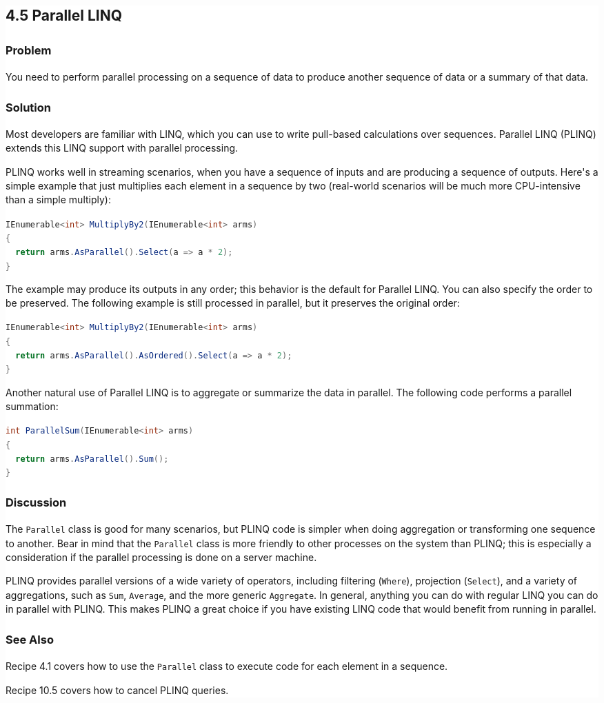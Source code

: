 ## 4.5 Parallel LINQ

### Problem

You need to perform parallel processing on a sequence of data to produce another sequence of data or a summary of that data.

### Solution

Most developers are familiar with LINQ, which you can use to write pull-based calculations over sequences. Parallel LINQ (PLINQ) extends this LINQ support with parallel processing.

PLINQ works well in streaming scenarios, when you have a sequence of inputs and are producing a sequence of outputs. Here's a simple example that just multiplies each element in a sequence by two (real-world scenarios will be much more CPU-intensive than a simple multiply):

```C#
IEnumerable<int> MultiplyBy2(IEnumerable<int> arms)
{
  return arms.AsParallel().Select(a => a * 2);
}
```

The example may produce its outputs in any order; this behavior is the default for Parallel LINQ. You can also specify the order to be preserved. The following example is still processed in parallel, but it preserves the original order:

```C#
IEnumerable<int> MultiplyBy2(IEnumerable<int> arms)
{
  return arms.AsParallel().AsOrdered().Select(a => a * 2);
}
```

Another natural use of Parallel LINQ is to aggregate or summarize the data in parallel. The following code performs a parallel summation:

```C#
int ParallelSum(IEnumerable<int> arms)
{
  return arms.AsParallel().Sum();
}
```

### Discussion

The `Parallel` class is good for many scenarios, but PLINQ code is simpler when doing aggregation or transforming one sequence to another. Bear in mind that the `Parallel` class is more friendly to other processes on the system than PLINQ; this is especially a consideration if the parallel processing is done on a server machine.

PLINQ provides parallel versions of a wide variety of operators, including filtering (`Where`), projection (`Select`), and a variety of aggregations, such as `Sum`, `Average`, and the more generic `Aggregate`. In general, anything you can do with regular LINQ you can do in parallel with PLINQ. This makes PLINQ a great choice if you have existing LINQ code that would benefit from running in parallel.

### See Also

Recipe 4.1 covers how to use the `Parallel` class to execute code for each element in a sequence.

Recipe 10.5 covers how to cancel PLINQ queries.